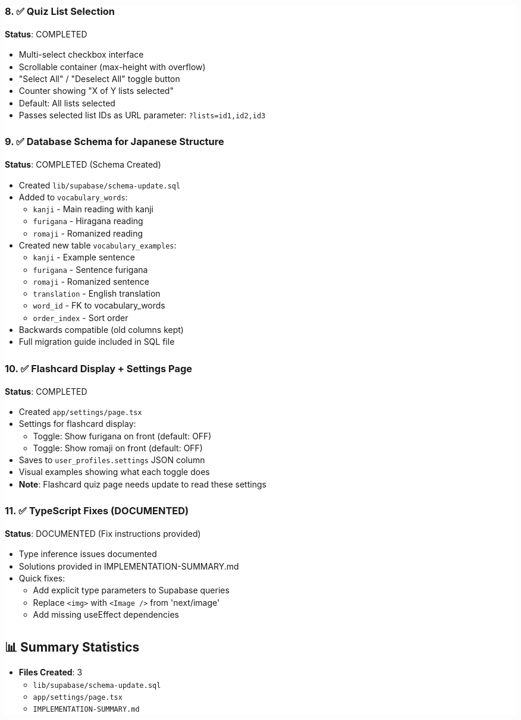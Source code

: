 ### 8. ✅ Quiz List Selection
**Status**: COMPLETED
- Multi-select checkbox interface
- Scrollable container (max-height with overflow)
- "Select All" / "Deselect All" toggle button
- Counter showing "X of Y lists selected"
- Default: All lists selected
- Passes selected list IDs as URL parameter: `?lists=id1,id2,id3`

### 9. ✅ Database Schema for Japanese Structure
**Status**: COMPLETED (Schema Created)
- Created `lib/supabase/schema-update.sql`
- Added to `vocabulary_words`:
  - `kanji` - Main reading with kanji
  - `furigana` - Hiragana reading
  - `romaji` - Romanized reading
- Created new table `vocabulary_examples`:
  - `kanji` - Example sentence
  - `furigana` - Sentence furigana
  - `romaji` - Romanized sentence
  - `translation` - English translation
  - `word_id` - FK to vocabulary_words
  - `order_index` - Sort order
- Backwards compatible (old columns kept)
- Full migration guide included in SQL file

### 10. ✅ Flashcard Display + Settings Page
**Status**: COMPLETED
- Created `app/settings/page.tsx`
- Settings for flashcard display:
  - Toggle: Show furigana on front (default: OFF)
  - Toggle: Show romaji on front (default: OFF)
- Saves to `user_profiles.settings` JSON column
- Visual examples showing what each toggle does
- **Note**: Flashcard quiz page needs update to read these settings

### 11. ✅ TypeScript Fixes (DOCUMENTED)
**Status**: DOCUMENTED (Fix instructions provided)
- Type inference issues documented
- Solutions provided in IMPLEMENTATION-SUMMARY.md
- Quick fixes:
  - Add explicit type parameters to Supabase queries
  - Replace `<img>` with `<Image />` from 'next/image'
  - Add missing useEffect dependencies

## 📊 Summary Statistics

- **Files Created**: 3
  - `lib/supabase/schema-update.sql`
  - `app/settings/page.tsx`
  - `IMPLEMENTATION-SUMMARY.md`
